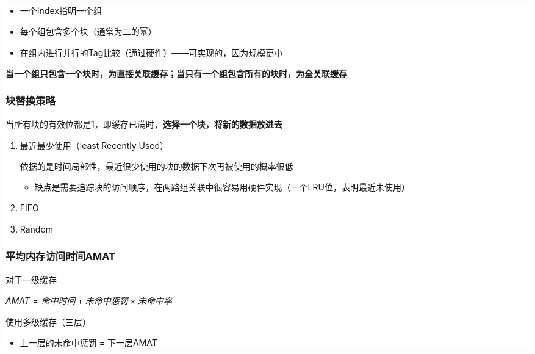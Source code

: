 * 一个Index指明一个组

* 每个组包含多个块（通常为二的幂）

* 在组内进行并行的Tag比较（通过硬件）——可实现的，因为规模更小

**当一个组只包含一个块时，为直接关联缓存；当只有一个组包含所有的块时，为全关联缓存**

### 块替换策略

当所有块的有效位都是1，即缓存已满时，**选择一个块，将新的数据放进去**

1. 最近最少使用（least Recently Used）
   
   依据的是时间局部性，最近很少使用的块的数据下次再被使用的概率很低
   
   * 缺点是需要追踪块的访问顺序，在两路组关联中很容易用硬件实现（一个LRU位，表明最近未使用）

2. FIFO

3. Random

### 平均内存访问时间AMAT

对于一级缓存

$AMAT =命中时间+未命中惩罚 \times 未命中率$

使用多级缓存（三层）

* 上一层的未命中惩罚 = 下一层AMAT
